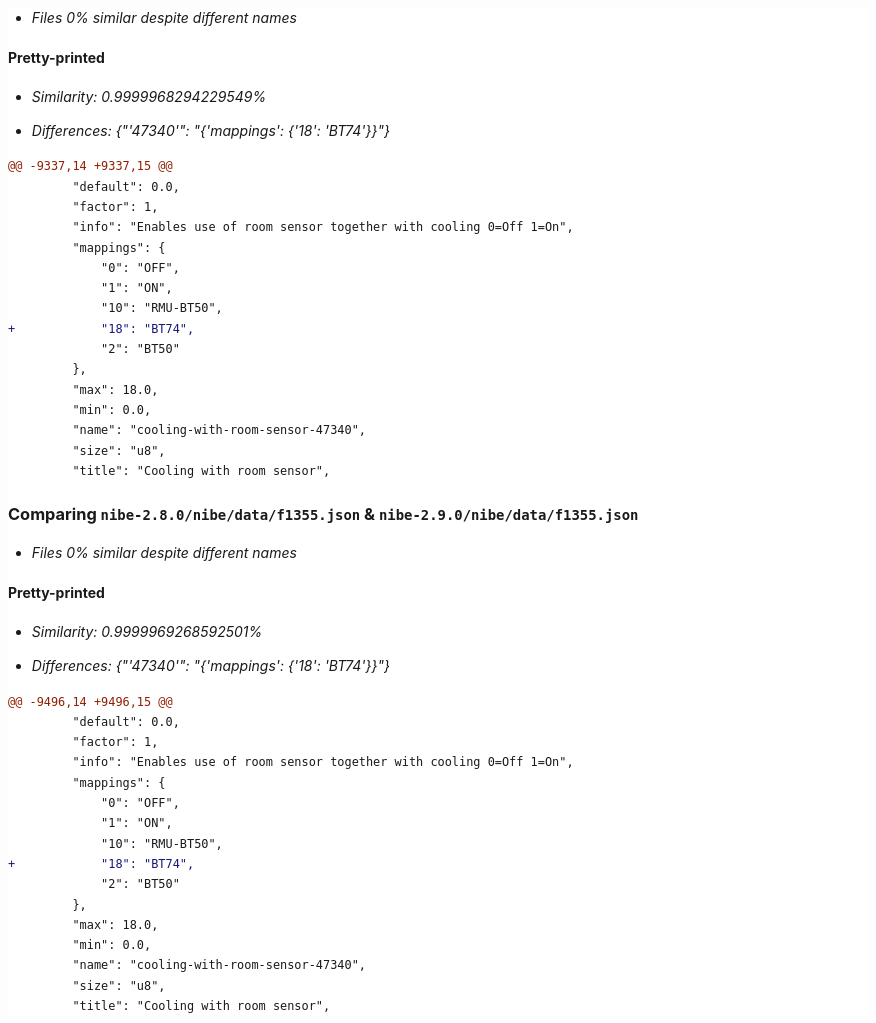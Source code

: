  * *Files 0% similar despite different names*

#### Pretty-printed

 * *Similarity: 0.9999968294229549%*

 * *Differences: {"'47340'": "{'mappings': {'18': 'BT74'}}"}*

```diff
@@ -9337,14 +9337,15 @@
         "default": 0.0,
         "factor": 1,
         "info": "Enables use of room sensor together with cooling 0=Off 1=On",
         "mappings": {
             "0": "OFF",
             "1": "ON",
             "10": "RMU-BT50",
+            "18": "BT74",
             "2": "BT50"
         },
         "max": 18.0,
         "min": 0.0,
         "name": "cooling-with-room-sensor-47340",
         "size": "u8",
         "title": "Cooling with room sensor",
```

### Comparing `nibe-2.8.0/nibe/data/f1355.json` & `nibe-2.9.0/nibe/data/f1355.json`

 * *Files 0% similar despite different names*

#### Pretty-printed

 * *Similarity: 0.9999969268592501%*

 * *Differences: {"'47340'": "{'mappings': {'18': 'BT74'}}"}*

```diff
@@ -9496,14 +9496,15 @@
         "default": 0.0,
         "factor": 1,
         "info": "Enables use of room sensor together with cooling 0=Off 1=On",
         "mappings": {
             "0": "OFF",
             "1": "ON",
             "10": "RMU-BT50",
+            "18": "BT74",
             "2": "BT50"
         },
         "max": 18.0,
         "min": 0.0,
         "name": "cooling-with-room-sensor-47340",
         "size": "u8",
         "title": "Cooling with room sensor",
```
